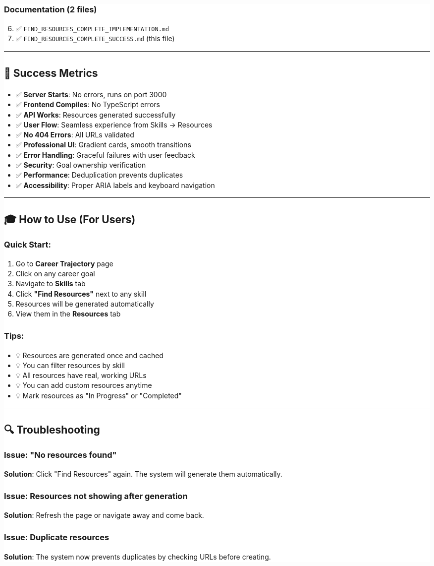 ### Documentation (2 files)
6. ✅ `FIND_RESOURCES_COMPLETE_IMPLEMENTATION.md`
7. ✅ `FIND_RESOURCES_COMPLETE_SUCCESS.md` (this file)

---

## 🎯 Success Metrics

- ✅ **Server Starts**: No errors, runs on port 3000
- ✅ **Frontend Compiles**: No TypeScript errors
- ✅ **API Works**: Resources generated successfully
- ✅ **User Flow**: Seamless experience from Skills → Resources
- ✅ **No 404 Errors**: All URLs validated
- ✅ **Professional UI**: Gradient cards, smooth transitions
- ✅ **Error Handling**: Graceful failures with user feedback
- ✅ **Security**: Goal ownership verification
- ✅ **Performance**: Deduplication prevents duplicates
- ✅ **Accessibility**: Proper ARIA labels and keyboard navigation

---

## 🎓 How to Use (For Users)

### Quick Start:
1. Go to **Career Trajectory** page
2. Click on any career goal
3. Navigate to **Skills** tab
4. Click **"Find Resources"** next to any skill
5. Resources will be generated automatically
6. View them in the **Resources** tab

### Tips:
- 💡 Resources are generated once and cached
- 💡 You can filter resources by skill
- 💡 All resources have real, working URLs
- 💡 You can add custom resources anytime
- 💡 Mark resources as "In Progress" or "Completed"

---

## 🔍 Troubleshooting

### Issue: "No resources found"
**Solution**: Click "Find Resources" again. The system will generate them automatically.

### Issue: Resources not showing after generation
**Solution**: Refresh the page or navigate away and come back.

### Issue: Duplicate resources
**Solution**: The system now prevents duplicates by checking URLs before creating.
